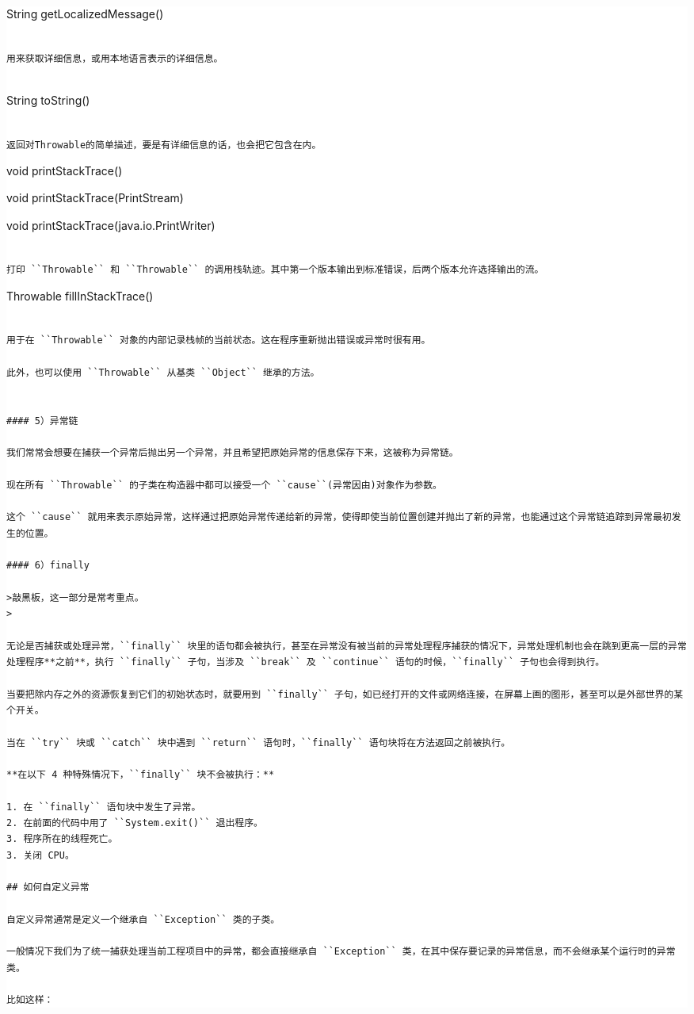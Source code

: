 String getLocalizedMessage()
```

用来获取详细信息，或用本地语言表示的详细信息。


```
String toString()
```  

返回对Throwable的简单描述，要是有详细信息的话，也会把它包含在内。

```
void printStackTrace()
 
void printStackTrace(PrintStream)
 
void printStackTrace(java.io.PrintWriter) 
```

打印 ``Throwable`` 和 ``Throwable`` 的调用栈轨迹。其中第一个版本输出到标准错误，后两个版本允许选择输出的流。

```
Throwable fillInStackTrace()
```

用于在 ``Throwable`` 对象的内部记录栈帧的当前状态。这在程序重新抛出错误或异常时很有用。

此外，也可以使用 ``Throwable`` 从基类 ``Object`` 继承的方法。


#### 5）异常链

我们常常会想要在捕获一个异常后抛出另一个异常，并且希望把原始异常的信息保存下来，这被称为异常链。

现在所有 ``Throwable`` 的子类在构造器中都可以接受一个 ``cause``(异常因由)对象作为参数。

这个 ``cause`` 就用来表示原始异常，这样通过把原始异常传递给新的异常，使得即使当前位置创建并抛出了新的异常，也能通过这个异常链追踪到异常最初发生的位置。

#### 6）finally

>敲黑板，这一部分是常考重点。
>

无论是否捕获或处理异常，``finally`` 块里的语句都会被执行，甚至在异常没有被当前的异常处理程序捕获的情况下，异常处理机制也会在跳到更高一层的异常处理程序**之前**，执行 ``finally`` 子句，当涉及 ``break`` 及 ``continue`` 语句的时候，``finally`` 子句也会得到执行。

当要把除内存之外的资源恢复到它们的初始状态时，就要用到 ``finally`` 子句，如已经打开的文件或网络连接，在屏幕上画的图形，甚至可以是外部世界的某个开关。

当在 ``try`` 块或 ``catch`` 块中遇到 ``return`` 语句时，``finally`` 语句块将在方法返回之前被执行。

**在以下 4 种特殊情况下，``finally`` 块不会被执行：**

1. 在 ``finally`` 语句块中发生了异常。
2. 在前面的代码中用了 ``System.exit()`` 退出程序。
3. 程序所在的线程死亡。
3. 关闭 CPU。

## 如何自定义异常

自定义异常通常是定义一个继承自 ``Exception`` 类的子类。

一般情况下我们为了统一捕获处理当前工程项目中的异常，都会直接继承自 ``Exception`` 类，在其中保存要记录的异常信息，而不会继承某个运行时的异常类。

比如这样：

```